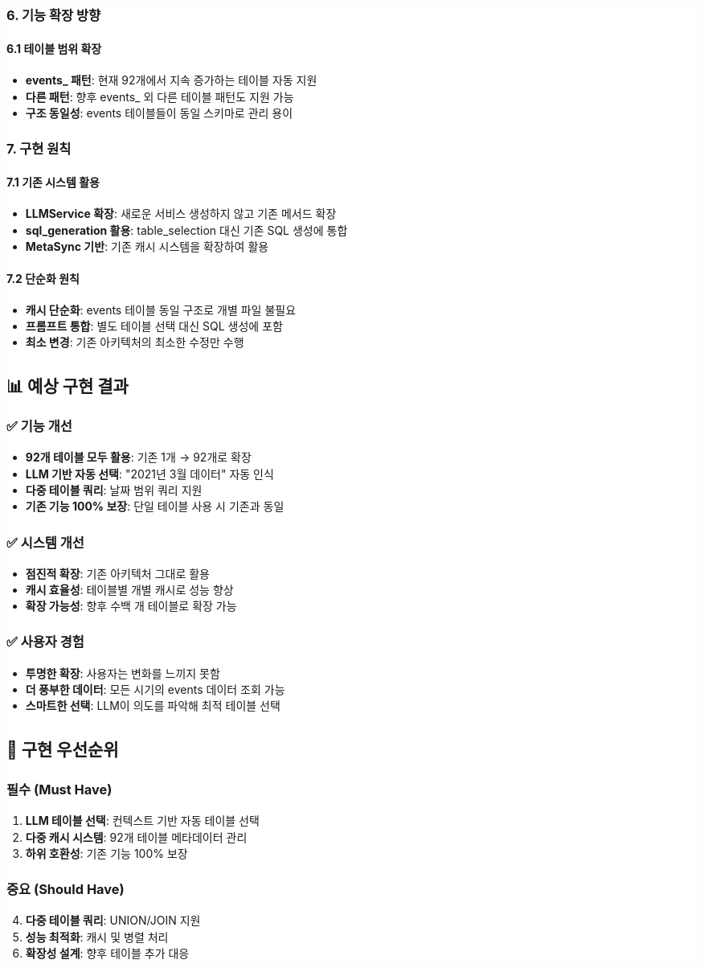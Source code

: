### 6. 기능 확장 방향

#### 6.1 테이블 범위 확장
- **events_ 패턴**: 현재 92개에서 지속 증가하는 테이블 자동 지원
- **다른 패턴**: 향후 events_ 외 다른 테이블 패턴도 지원 가능
- **구조 동일성**: events 테이블들이 동일 스키마로 관리 용이

### 7. 구현 원칙

#### 7.1 기존 시스템 활용
- **LLMService 확장**: 새로운 서비스 생성하지 않고 기존 메서드 확장
- **sql_generation 활용**: table_selection 대신 기존 SQL 생성에 통합
- **MetaSync 기반**: 기존 캐시 시스템을 확장하여 활용

#### 7.2 단순화 원칙
- **캐시 단순화**: events 테이블 동일 구조로 개별 파일 불필요
- **프롬프트 통합**: 별도 테이블 선택 대신 SQL 생성에 포함
- **최소 변경**: 기존 아키텍처의 최소한 수정만 수행

## 📊 예상 구현 결과

### ✅ 기능 개선
- **92개 테이블 모두 활용**: 기존 1개 → 92개로 확장
- **LLM 기반 자동 선택**: "2021년 3월 데이터" 자동 인식
- **다중 테이블 쿼리**: 날짜 범위 쿼리 지원
- **기존 기능 100% 보장**: 단일 테이블 사용 시 기존과 동일

### ✅ 시스템 개선
- **점진적 확장**: 기존 아키텍처 그대로 활용
- **캐시 효율성**: 테이블별 개별 캐시로 성능 향상
- **확장 가능성**: 향후 수백 개 테이블로 확장 가능

### ✅ 사용자 경험
- **투명한 확장**: 사용자는 변화를 느끼지 못함
- **더 풍부한 데이터**: 모든 시기의 events 데이터 조회 가능
- **스마트한 선택**: LLM이 의도를 파악해 최적 테이블 선택

## 🎯 구현 우선순위

### 필수 (Must Have)
1. **LLM 테이블 선택**: 컨텍스트 기반 자동 테이블 선택
2. **다중 캐시 시스템**: 92개 테이블 메타데이터 관리
3. **하위 호환성**: 기존 기능 100% 보장

### 중요 (Should Have)
4. **다중 테이블 쿼리**: UNION/JOIN 지원
5. **성능 최적화**: 캐시 및 병렬 처리
6. **확장성 설계**: 향후 테이블 추가 대응

